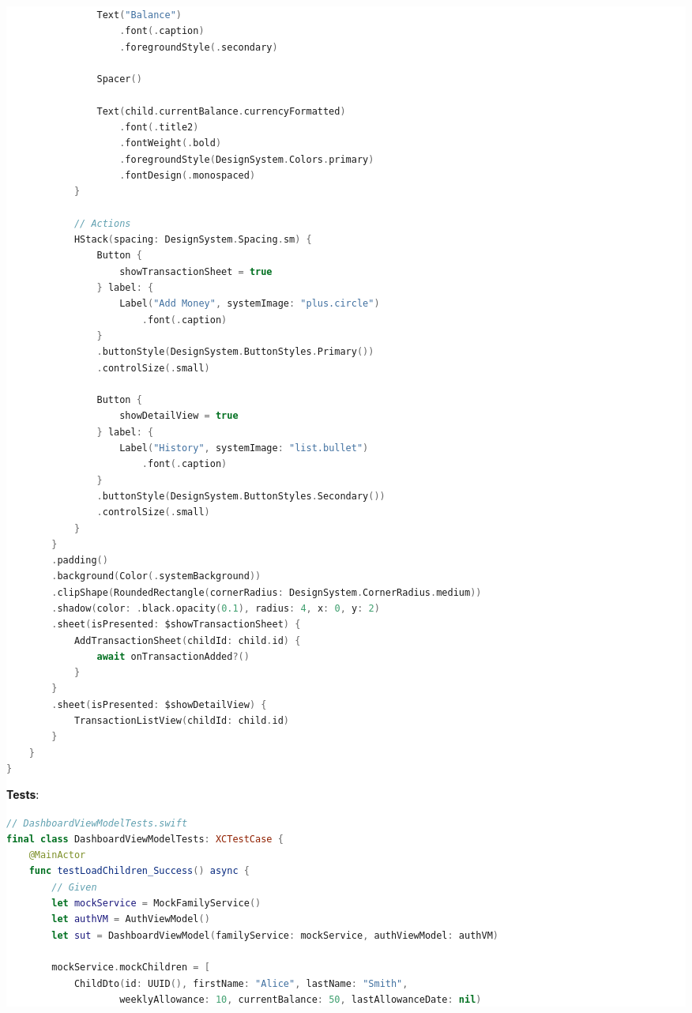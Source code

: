 ```swift
                Text("Balance")
                    .font(.caption)
                    .foregroundStyle(.secondary)

                Spacer()

                Text(child.currentBalance.currencyFormatted)
                    .font(.title2)
                    .fontWeight(.bold)
                    .foregroundStyle(DesignSystem.Colors.primary)
                    .fontDesign(.monospaced)
            }

            // Actions
            HStack(spacing: DesignSystem.Spacing.sm) {
                Button {
                    showTransactionSheet = true
                } label: {
                    Label("Add Money", systemImage: "plus.circle")
                        .font(.caption)
                }
                .buttonStyle(DesignSystem.ButtonStyles.Primary())
                .controlSize(.small)

                Button {
                    showDetailView = true
                } label: {
                    Label("History", systemImage: "list.bullet")
                        .font(.caption)
                }
                .buttonStyle(DesignSystem.ButtonStyles.Secondary())
                .controlSize(.small)
            }
        }
        .padding()
        .background(Color(.systemBackground))
        .clipShape(RoundedRectangle(cornerRadius: DesignSystem.CornerRadius.medium))
        .shadow(color: .black.opacity(0.1), radius: 4, x: 0, y: 2)
        .sheet(isPresented: $showTransactionSheet) {
            AddTransactionSheet(childId: child.id) {
                await onTransactionAdded?()
            }
        }
        .sheet(isPresented: $showDetailView) {
            TransactionListView(childId: child.id)
        }
    }
}
```

**Tests**:
```swift
// DashboardViewModelTests.swift
final class DashboardViewModelTests: XCTestCase {
    @MainActor
    func testLoadChildren_Success() async {
        // Given
        let mockService = MockFamilyService()
        let authVM = AuthViewModel()
        let sut = DashboardViewModel(familyService: mockService, authViewModel: authVM)

        mockService.mockChildren = [
            ChildDto(id: UUID(), firstName: "Alice", lastName: "Smith",
                    weeklyAllowance: 10, currentBalance: 50, lastAllowanceDate: nil)
```